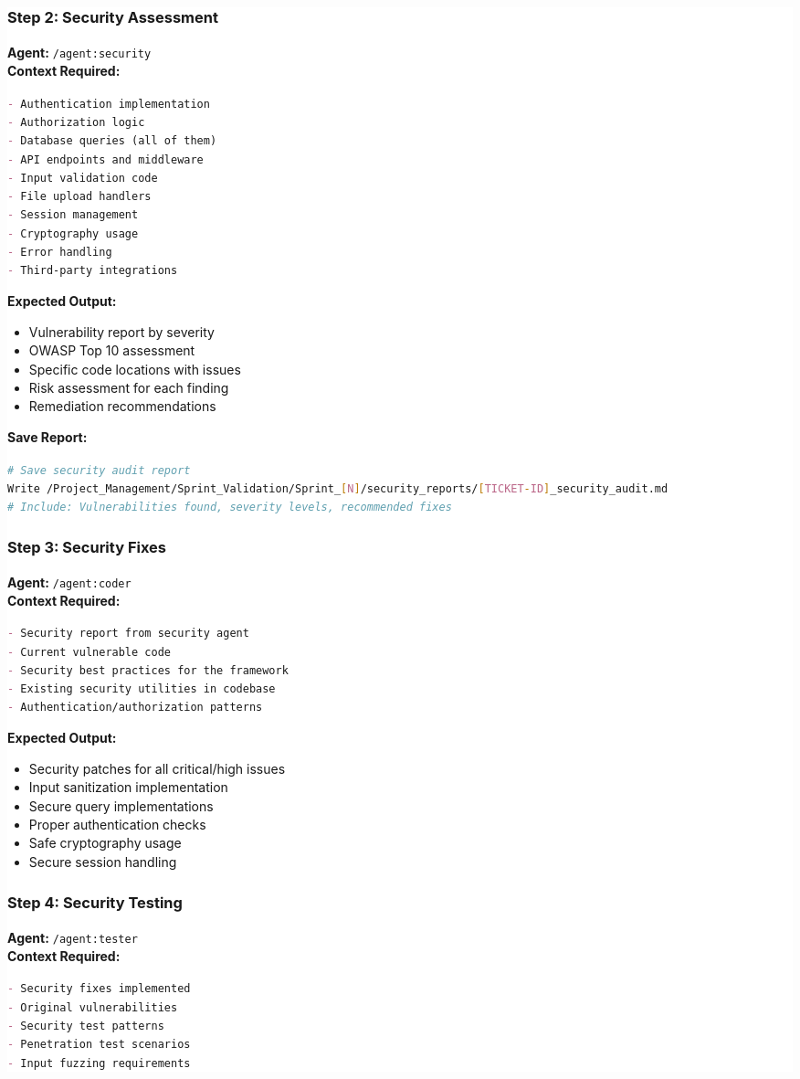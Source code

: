 ### Step 2: Security Assessment
**Agent:** `/agent:security`  
**Context Required:**
```markdown
- Authentication implementation
- Authorization logic
- Database queries (all of them)
- API endpoints and middleware
- Input validation code
- File upload handlers
- Session management
- Cryptography usage
- Error handling
- Third-party integrations
```

**Expected Output:**
- Vulnerability report by severity
- OWASP Top 10 assessment
- Specific code locations with issues
- Risk assessment for each finding
- Remediation recommendations

**Save Report:**
```bash
# Save security audit report
Write /Project_Management/Sprint_Validation/Sprint_[N]/security_reports/[TICKET-ID]_security_audit.md
# Include: Vulnerabilities found, severity levels, recommended fixes
```

### Step 3: Security Fixes
**Agent:** `/agent:coder`  
**Context Required:**
```markdown
- Security report from security agent
- Current vulnerable code
- Security best practices for the framework
- Existing security utilities in codebase
- Authentication/authorization patterns
```

**Expected Output:**
- Security patches for all critical/high issues
- Input sanitization implementation
- Secure query implementations
- Proper authentication checks
- Safe cryptography usage
- Secure session handling

### Step 4: Security Testing
**Agent:** `/agent:tester`  
**Context Required:**
```markdown
- Security fixes implemented
- Original vulnerabilities
- Security test patterns
- Penetration test scenarios
- Input fuzzing requirements
```
